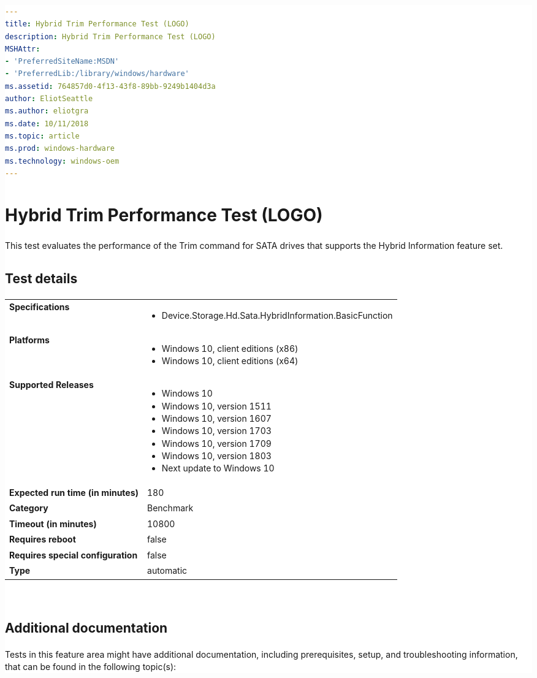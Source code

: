 ```yaml
---
title: Hybrid Trim Performance Test (LOGO)
description: Hybrid Trim Performance Test (LOGO)
MSHAttr:
- 'PreferredSiteName:MSDN'
- 'PreferredLib:/library/windows/hardware'
ms.assetid: 764857d0-4f13-43f8-89bb-9249b1404d3a
author: EliotSeattle
ms.author: eliotgra
ms.date: 10/11/2018
ms.topic: article
ms.prod: windows-hardware
ms.technology: windows-oem
---
```


# <span id="p_hlk_test.6643bc12-3850-493d-9805-977ac7118b5f"></span>Hybrid Trim Performance Test (LOGO)


This test evaluates the performance of the Trim command for SATA drives that supports the Hybrid Information feature set.

## Test details
|||
|---|---|
| **Specifications**  | <ul><li>Device.Storage.Hd.Sata.HybridInformation.BasicFunction</li></ul> |  
| **Platforms**   | <ul><li>Windows 10, client editions (x86)</li><li>Windows 10, client editions (x64)</li></ul> |
| **Supported Releases** | <ul><li>Windows 10</li><li>Windows 10, version 1511</li><li>Windows 10, version 1607</li><li>Windows 10, version 1703</li><li>Windows 10, version 1709</li><li>Windows 10, version 1803</li><li>Next update to Windows 10</li></ul> |
|**Expected run time (in minutes)**| 180 |
|**Category**| Benchmark |
|**Timeout (in minutes)**| 10800 |
|**Requires reboot**| false |
|**Requires special configuration**| false |
|**Type**| automatic |

 

## <span id="Additional_documentation"></span><span id="additional_documentation"></span><span id="ADDITIONAL_DOCUMENTATION"></span>Additional documentation


Tests in this feature area might have additional documentation, including prerequisites, setup, and troubleshooting information, that can be found in the following topic(s):
